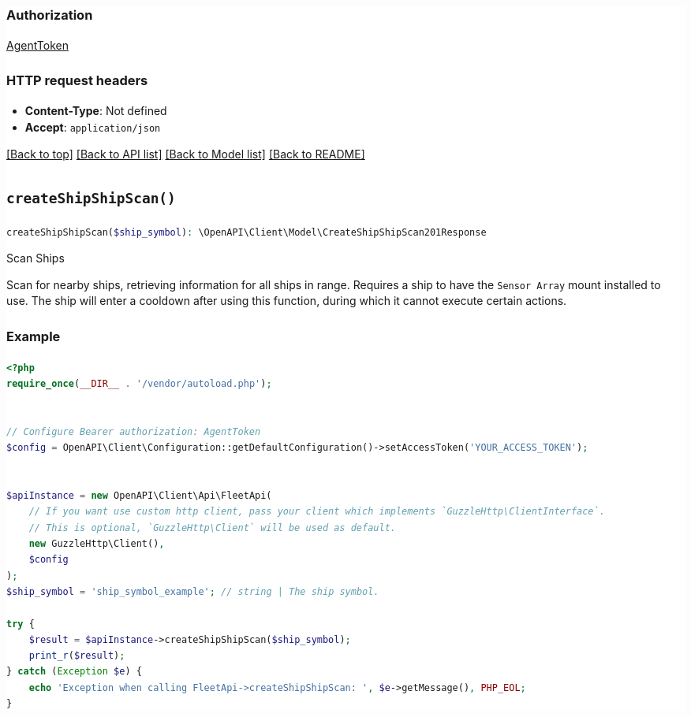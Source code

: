 ### Authorization

[AgentToken](../../README.md#AgentToken)

### HTTP request headers

- **Content-Type**: Not defined
- **Accept**: `application/json`

[[Back to top]](#) [[Back to API list]](../../README.md#endpoints)
[[Back to Model list]](../../README.md#models)
[[Back to README]](../../README.md)

## `createShipShipScan()`

```php
createShipShipScan($ship_symbol): \OpenAPI\Client\Model\CreateShipShipScan201Response
```

Scan Ships

Scan for nearby ships, retrieving information for all ships in range.  Requires a ship to have the `Sensor Array` mount installed to use.  The ship will enter a cooldown after using this function, during which it cannot execute certain actions.

### Example

```php
<?php
require_once(__DIR__ . '/vendor/autoload.php');


// Configure Bearer authorization: AgentToken
$config = OpenAPI\Client\Configuration::getDefaultConfiguration()->setAccessToken('YOUR_ACCESS_TOKEN');


$apiInstance = new OpenAPI\Client\Api\FleetApi(
    // If you want use custom http client, pass your client which implements `GuzzleHttp\ClientInterface`.
    // This is optional, `GuzzleHttp\Client` will be used as default.
    new GuzzleHttp\Client(),
    $config
);
$ship_symbol = 'ship_symbol_example'; // string | The ship symbol.

try {
    $result = $apiInstance->createShipShipScan($ship_symbol);
    print_r($result);
} catch (Exception $e) {
    echo 'Exception when calling FleetApi->createShipShipScan: ', $e->getMessage(), PHP_EOL;
}
```
